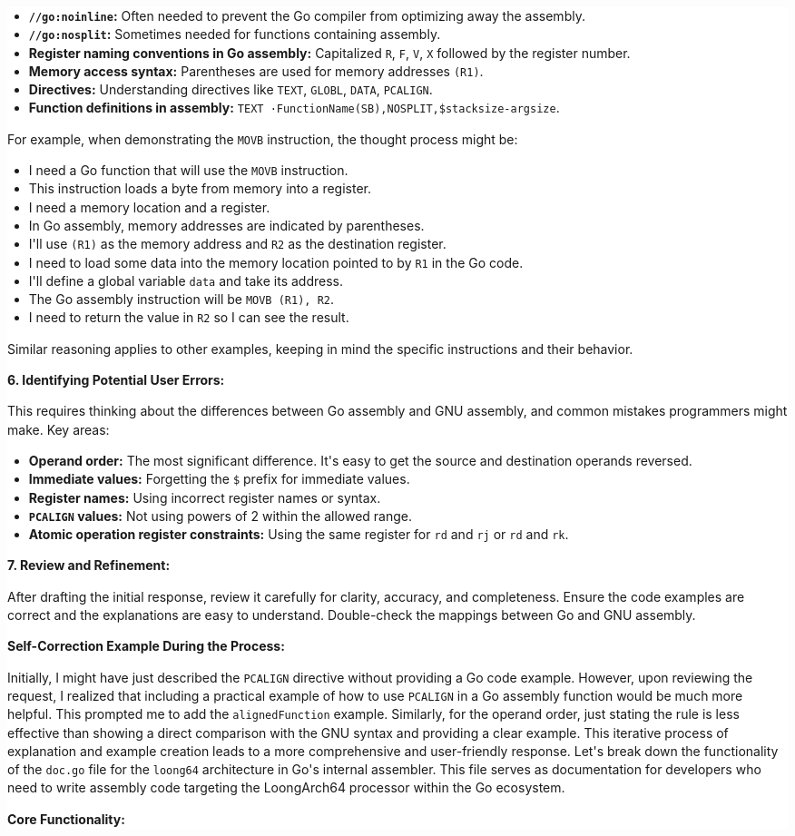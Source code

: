 * **`//go:noinline`:**  Often needed to prevent the Go compiler from optimizing away the assembly.
* **`//go:nosplit`:**  Sometimes needed for functions containing assembly.
* **Register naming conventions in Go assembly:**  Capitalized `R`, `F`, `V`, `X` followed by the register number.
* **Memory access syntax:**  Parentheses are used for memory addresses `(R1)`.
* **Directives:** Understanding directives like `TEXT`, `GLOBL`, `DATA`, `PCALIGN`.
* **Function definitions in assembly:** `TEXT ·FunctionName(SB),NOSPLIT,$stacksize-argsize`.

For example, when demonstrating the `MOVB` instruction, the thought process might be:

* I need a Go function that will use the `MOVB` instruction.
* This instruction loads a byte from memory into a register.
* I need a memory location and a register.
* In Go assembly, memory addresses are indicated by parentheses.
* I'll use `(R1)` as the memory address and `R2` as the destination register.
* I need to load some data into the memory location pointed to by `R1` in the Go code.
* I'll define a global variable `data` and take its address.
* The Go assembly instruction will be `MOVB (R1), R2`.
* I need to return the value in `R2` so I can see the result.

Similar reasoning applies to other examples, keeping in mind the specific instructions and their behavior.

**6. Identifying Potential User Errors:**

This requires thinking about the differences between Go assembly and GNU assembly, and common mistakes programmers might make. Key areas:

* **Operand order:** The most significant difference. It's easy to get the source and destination operands reversed.
* **Immediate values:**  Forgetting the `$` prefix for immediate values.
* **Register names:**  Using incorrect register names or syntax.
* **`PCALIGN` values:**  Not using powers of 2 within the allowed range.
* **Atomic operation register constraints:** Using the same register for `rd` and `rj` or `rd` and `rk`.

**7. Review and Refinement:**

After drafting the initial response, review it carefully for clarity, accuracy, and completeness. Ensure the code examples are correct and the explanations are easy to understand. Double-check the mappings between Go and GNU assembly.

**Self-Correction Example During the Process:**

Initially, I might have just described the `PCALIGN` directive without providing a Go code example. However, upon reviewing the request, I realized that including a practical example of how to use `PCALIGN` in a Go assembly function would be much more helpful. This prompted me to add the `alignedFunction` example. Similarly, for the operand order, just stating the rule is less effective than showing a direct comparison with the GNU syntax and providing a clear example. This iterative process of explanation and example creation leads to a more comprehensive and user-friendly response.
Let's break down the functionality of the `doc.go` file for the `loong64` architecture in Go's internal assembler. This file serves as documentation for developers who need to write assembly code targeting the LoongArch64 processor within the Go ecosystem.

**Core Functionality:**
